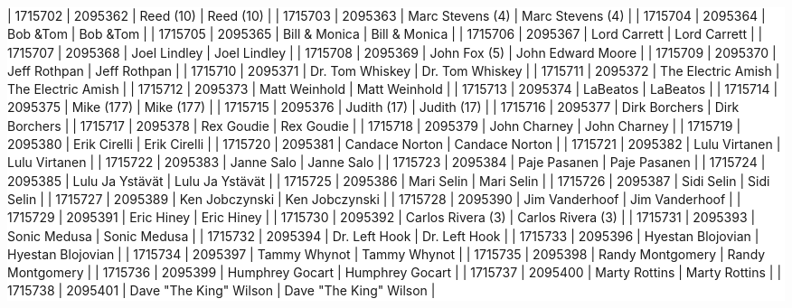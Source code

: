 | 1715702 | 2095362 | Reed (10) | Reed (10) |
| 1715703 | 2095363 | Marc Stevens (4) | Marc Stevens (4) |
| 1715704 | 2095364 | Bob &Tom | Bob &Tom |
| 1715705 | 2095365 | Bill & Monica | Bill & Monica |
| 1715706 | 2095367 | Lord Carrett | Lord Carrett |
| 1715707 | 2095368 | Joel Lindley | Joel Lindley |
| 1715708 | 2095369 | John Fox (5) | John Edward Moore |
| 1715709 | 2095370 | Jeff Rothpan | Jeff Rothpan |
| 1715710 | 2095371 | Dr. Tom Whiskey | Dr. Tom Whiskey |
| 1715711 | 2095372 | The Electric Amish | The Electric Amish |
| 1715712 | 2095373 | Matt Weinhold | Matt Weinhold |
| 1715713 | 2095374 | LaBeatos | LaBeatos |
| 1715714 | 2095375 | Mike (177) | Mike (177) |
| 1715715 | 2095376 | Judith (17) | Judith (17) |
| 1715716 | 2095377 | Dirk Borchers | Dirk Borchers |
| 1715717 | 2095378 | Rex Goudie | Rex Goudie |
| 1715718 | 2095379 | John Charney | John Charney |
| 1715719 | 2095380 | Erik Cirelli | Erik Cirelli |
| 1715720 | 2095381 | Candace Norton | Candace Norton |
| 1715721 | 2095382 | Lulu Virtanen | Lulu Virtanen |
| 1715722 | 2095383 | Janne Salo | Janne Salo |
| 1715723 | 2095384 | Paje Pasanen | Paje Pasanen |
| 1715724 | 2095385 | Lulu Ja Ystävät | Lulu Ja Ystävät |
| 1715725 | 2095386 | Mari Selin | Mari Selin |
| 1715726 | 2095387 | Sidi Selin | Sidi Selin |
| 1715727 | 2095389 | Ken Jobczynski | Ken Jobczynski |
| 1715728 | 2095390 | Jim Vanderhoof | Jim Vanderhoof |
| 1715729 | 2095391 | Eric Hiney | Eric Hiney |
| 1715730 | 2095392 | Carlos Rivera (3) | Carlos Rivera (3) |
| 1715731 | 2095393 | Sonic Medusa | Sonic Medusa |
| 1715732 | 2095394 | Dr. Left Hook | Dr. Left Hook |
| 1715733 | 2095396 | Hyestan Blojovian | Hyestan Blojovian |
| 1715734 | 2095397 | Tammy Whynot | Tammy Whynot |
| 1715735 | 2095398 | Randy Montgomery | Randy Montgomery |
| 1715736 | 2095399 | Humphrey Gocart | Humphrey Gocart |
| 1715737 | 2095400 | Marty Rottins | Marty Rottins |
| 1715738 | 2095401 | Dave "The King" Wilson | Dave "The King" Wilson |